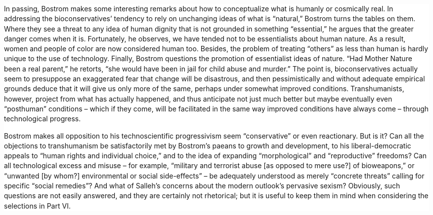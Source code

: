 In passing, Bostrom makes some interesting remarks about how to conceptualize what is humanly or cosmically real. In addressing the bioconservatives’ tendency to rely on unchanging ideas of what is “natural,” Bostrom turns the tables on them. Where they see a threat to any idea of human dignity that is not grounded in something “essential,” he argues that the greater danger comes when it is. Fortunately, he observes, we have tended not to be essentialists about human nature. As a result, women and people of color are now considered human too. Besides, the problem of treating “others” as less than human is hardly unique to the use of technology. Finally, Bostrom questions the promotion of essentialist ideas of nature. “Had Mother Nature been a real parent,” he retorts, “she would have been in jail for child abuse and murder.” The point is, bioconservatives actually seem to presuppose an exaggerated fear that change will be disastrous, and then pessimistically and without adequate empirical grounds deduce that it will give us only more of the same, perhaps under somewhat improved conditions. Transhumanists, however, project from what has actually happened, and thus anticipate not just much better but maybe eventually even “posthuman” conditions – which if they come, will be facilitated in the same way improved conditions have always come – through technological progress.

Bostrom makes all opposition to his technoscientific progressivism seem “conservative” or even reactionary. But is it? Can all the objections to transhumanism be satisfactorily met by Bostrom’s paeans to growth and development, to his liberal-democratic appeals to “human rights and individual choice,” and to the idea of expanding “morphological” and “reproductive” freedoms? Can all technological excess and misuse – for example, “military and terrorist abuse [as opposed to mere use?] of bioweapons,” or “unwanted [by whom?] environmental or social side-effects” – be adequately understood as merely “concrete threats” calling for specific “social remedies”? And what of Salleh’s concerns about the modern outlook’s pervasive sexism? Obviously, such questions are not easily answered, and they are certainly not rhetorical; but it is useful to keep them in mind when considering the selections in Part VI.